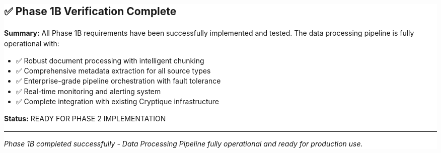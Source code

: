 
## ✅ Phase 1B Verification Complete

**Summary:** All Phase 1B requirements have been successfully implemented and tested. The data processing pipeline is fully operational with:

- ✅ Robust document processing with intelligent chunking
- ✅ Comprehensive metadata extraction for all source types  
- ✅ Enterprise-grade pipeline orchestration with fault tolerance
- ✅ Real-time monitoring and alerting system
- ✅ Complete integration with existing Cryptique infrastructure

**Status:** READY FOR PHASE 2 IMPLEMENTATION

---

*Phase 1B completed successfully - Data Processing Pipeline fully operational and ready for production use.* 